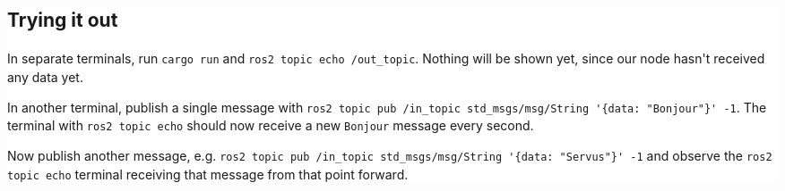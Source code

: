 
## Trying it out

In separate terminals, run `cargo run` and `ros2 topic echo /out_topic`. Nothing will be shown yet, since our node hasn't received any data yet.

In another terminal, publish a single message with `ros2 topic pub /in_topic std_msgs/msg/String '{data: "Bonjour"}' -1`. The terminal with `ros2 topic echo` should now receive a new `Bonjour` message every second.

Now publish another message, e.g. `ros2 topic pub /in_topic std_msgs/msg/String '{data: "Servus"}' -1` and observe the `ros2 topic echo` terminal receiving that message from that point forward.
